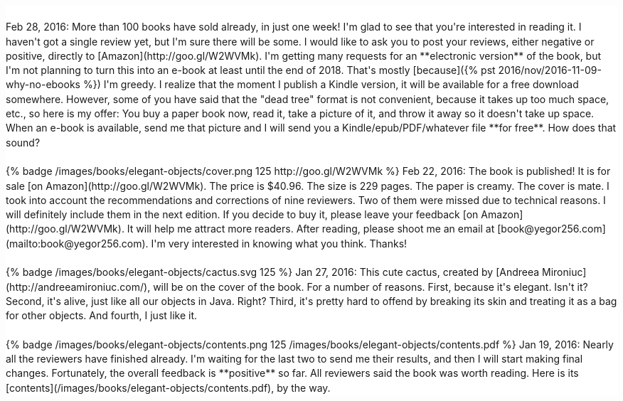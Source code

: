 <div class="book-event">&nbsp;</div>
Feb 28, 2016:
More than 100 books have sold already, in just one week! I'm glad to see
that you're interested in reading it. I haven't got a single review yet,
but I'm sure there will be some. I would like to ask you to post your
reviews, either negative or positive, directly to
[Amazon](http://goo.gl/W2WVMk).
I'm getting many requests for an **electronic version** of the book, but
I'm not planning to turn this into an e-book at least until the end
of 2018. That's mostly [because]({% pst 2016/nov/2016-11-09-why-no-ebooks %})
I'm greedy. I realize that the moment I publish
a Kindle version, it will be available for a free download somewhere.
However, some of you have said that the "dead tree" format is not
convenient, because it takes up too much space, etc., so here is my offer:
You buy a paper book now, read it, take a picture of it,
and throw it away so it doesn't take up space. When an e-book is available,
send me that picture and I will send you a Kindle/epub/PDF/whatever
file **for free**. How does that sound?

<div class="book-event">&nbsp;</div>
{% badge /images/books/elegant-objects/cover.png 125 http://goo.gl/W2WVMk %}
Feb 22, 2016:
The book is published! It is for sale
[on Amazon](http://goo.gl/W2WVMk).
The price is $40.96. The size is 229 pages. The paper is creamy.
The cover is mate. I took into account the recommendations and corrections
of nine reviewers. Two of them were missed due to technical reasons. I will
definitely include them in the next edition. If you decide to buy it,
please leave your feedback
[on Amazon](http://goo.gl/W2WVMk).
It will help me attract more readers. After reading, please shoot me
an email at [book@yegor256.com](mailto:book@yegor256.com).
I'm very interested in knowing what you think. Thanks!

<div class="book-event">&nbsp;</div>
{% badge /images/books/elegant-objects/cactus.svg 125 %}
Jan 27, 2016:
This cute cactus, created by [Andreea Mironiuc](http://andreeamironiuc.com/),
will be on the cover of the book. For a number of reasons. First,
because it's elegant. Isn't it? Second, it's alive, just like
all our objects in Java. Right? Third, it's pretty hard to offend by
breaking its skin and treating it as a bag for other objects. And fourth,
I just like it.

<div class="book-event">&nbsp;</div>
{% badge /images/books/elegant-objects/contents.png 125 /images/books/elegant-objects/contents.pdf %}
Jan 19, 2016:
Nearly all the reviewers have finished already. I'm waiting for the
last two to send me their results, and then I will start making
final changes. Fortunately, the overall feedback is **positive**
so far. All reviewers said the book was worth reading.
Here is its [contents](/images/books/elegant-objects/contents.pdf), by the way.
